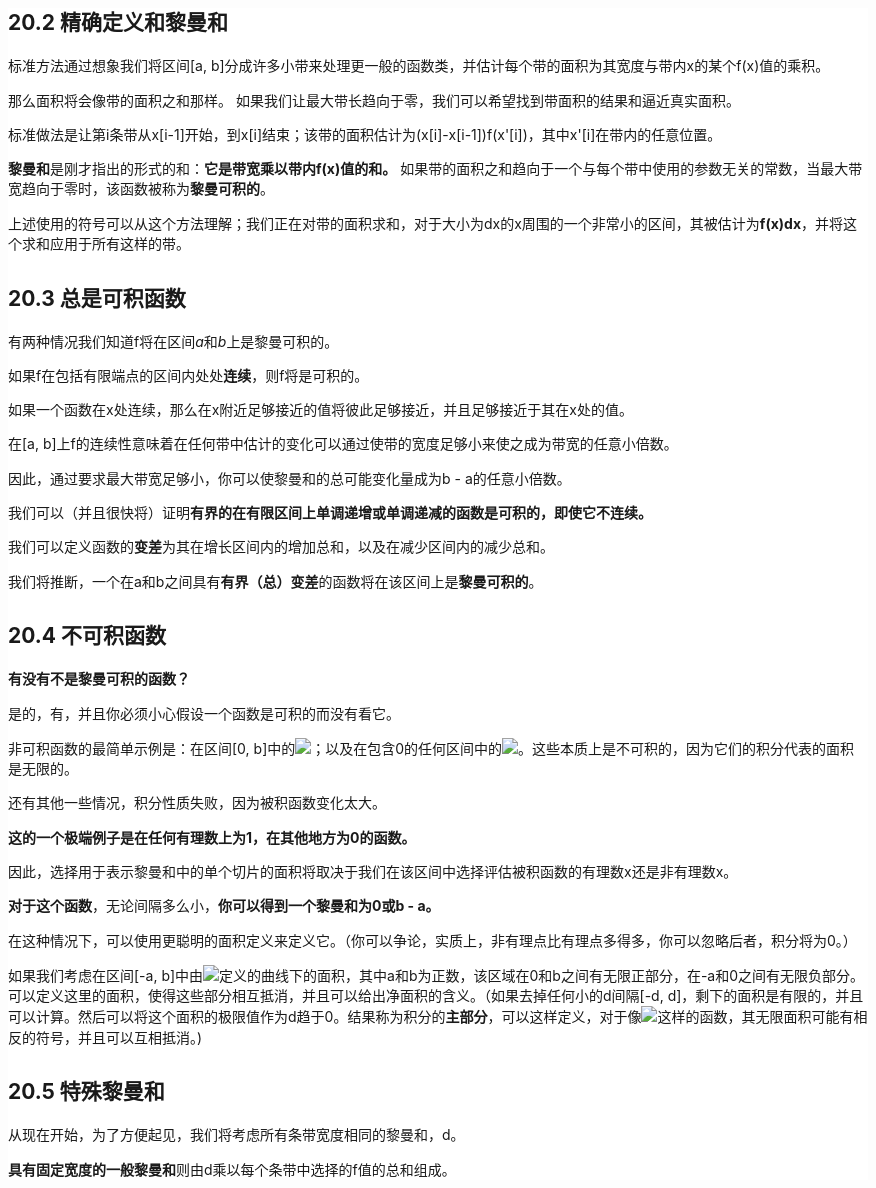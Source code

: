 ## 20.2 精确定义和黎曼和

标准方法通过想象我们将区间[a, b]分成许多小带来处理更一般的函数类，并估计每个带的面积为其宽度与带内x的某个f(x)值的乘积。

那么面积将会像带的面积之和那样。 如果我们让最大带长趋向于零，我们可以希望找到带面积的结果和逼近真实面积。

标准做法是让第i条带从x[i-1]开始，到x[i]结束；该带的面积估计为(x[i]-x[i-1])f(x'[i])，其中x'[i]在带内的任意位置。

**黎曼和**是刚才指出的形式的和：**它是带宽乘以带内f(x)值的和。** 如果带的面积之和趋向于一个与每个带中使用的参数无关的常数，当最大带宽趋向于零时，该函数被称为**黎曼可积的**。

上述使用的符号可以从这个方法理解；我们正在对带的面积求和，对于大小为dx的x周围的一个非常小的区间，其被估计为**f(x)dx**，并将这个求和应用于所有这样的带。

## 20.3 总是可积函数

有两种情况我们知道f将在区间*a*和*b*上是黎曼可积的。

如果f在包括有限端点的区间内处处**连续**，则f将是可积的。

如果一个函数在x处连续，那么在x附近足够接近的值将彼此足够接近，并且足够接近于其在x处的值。

在[a, b]上f的连续性意味着在任何带中估计的变化可以通过使带的宽度足够小来使之成为带宽的任意小倍数。

因此，通过要求最大带宽足够小，你可以使黎曼和的总可能变化量成为b - a的任意小倍数。

我们可以（并且很快将）证明**有界的在有限区间上单调递增或单调递减的函数是可积的，即使它不连续。**

我们可以定义函数的**变差**为其在增长区间内的增加总和，以及在减少区间内的减少总和。

我们将推断，一个在a和b之间具有**有界（总）变差**的函数将在该区间上是**黎曼可积的**。

## 20.4 不可积函数

**有没有不是黎曼可积的函数？**

是的，有，并且你必须小心假设一个函数是可积的而没有看它。

非可积函数的最简单示例是：在区间[0, b]中的![](../Images/f22cee84bc0fb1512e87443c877f9d2e.jpg)；以及在包含0的任何区间中的![](../Images/867cef45abb621d579be6bf440f4acd0.jpg)。这些本质上是不可积的，因为它们的积分代表的面积是无限的。

还有其他一些情况，积分性质失败，因为被积函数变化太大。

**这的一个极端例子是在任何有理数上为1，在其他地方为0的函数。**

因此，选择用于表示黎曼和中的单个切片的面积将取决于我们在该区间中选择评估被积函数的有理数x还是非有理数x。

**对于这个函数**，无论间隔多么小，**你可以得到一个黎曼和为0或b - a。**

在这种情况下，可以使用更聪明的面积定义来定义它。（你可以争论，实质上，非有理点比有理点多得多，你可以忽略后者，积分将为0。）

如果我们考虑在区间[-a, b]中由![](../Images/f22cee84bc0fb1512e87443c877f9d2e.jpg)定义的曲线下的面积，其中a和b为正数，该区域在0和b之间有无限正部分，在-a和0之间有无限负部分。可以定义这里的面积，使得这些部分相互抵消，并且可以给出净面积的含义。（如果去掉任何小的d间隔[-d, d]，剩下的面积是有限的，并且可以计算。然后可以将这个面积的极限值作为d趋于0。结果称为积分的**主部分**，可以这样定义，对于像![](../Images/f22cee84bc0fb1512e87443c877f9d2e.jpg)这样的函数，其无限面积可能有相反的符号，并且可以互相抵消。)

## 20.5 特殊黎曼和

从现在开始，为了方便起见，我们将考虑所有条带宽度相同的黎曼和，d。

**具有固定宽度的一般黎曼和**则由d乘以每个条带中选择的f值的总和组成。
